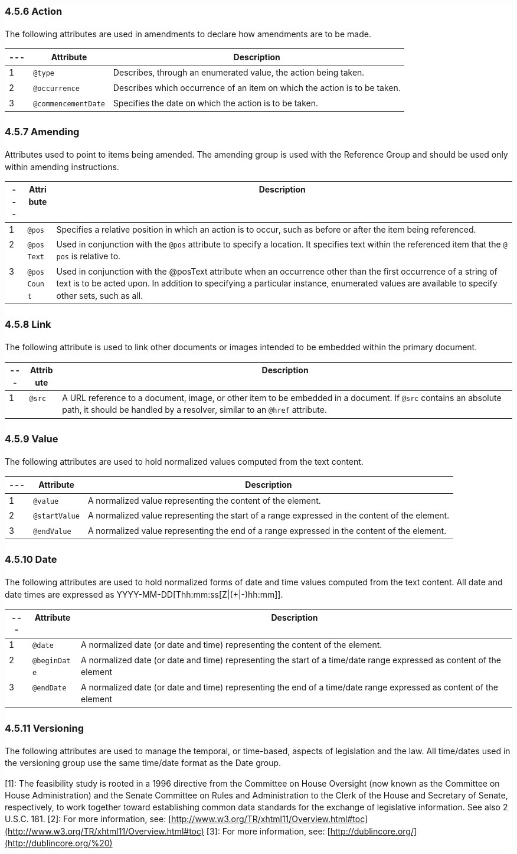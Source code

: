 ### 4.5.6 Action
The following attributes are used in amendments to declare how amendments are to be made.

| --- | Attribute | Description |
| --- | --- | --- |
| 1 | `@type` | Describes, through an enumerated value, the action being taken. |
| 2 | `@occurrence` | Describes which occurrence of an item on which the action is to be taken. |
| 3 | `@commencementDate` | Specifies the date on which the action is to be taken. |

### 4.5.7 Amending
Attributes used to point to items being amended. The amending group is used with the Reference Group and should be used only within amending instructions.

| --- | Attribute | Description |
| --- | --- | --- |
| 1 | `@pos` | Specifies a relative position in which an action is to occur, such as before or after the item being referenced. |
| 2 | `@posText` | Used in conjunction with the `@pos` attribute to specify a location. It specifies text within the referenced item that the `@pos` is relative to. |
| 3 | `@posCount` | Used in conjunction with the @posText attribute when an occurrence other than the first occurrence of a string of text is to be acted upon. In addition to specifying a particular instance, enumerated values are available to specify other sets, such as all. |

### 4.5.8 Link
The following attribute is used to link other documents or images intended to be embedded within the primary document.

| --- | Attribute | Description |
| --- | --- | --- |
| 1 | `@src` | A URL reference to a document, image, or other item to be embedded in a document.  If `@src` contains an absolute path, it should be handled by a resolver, similar to an `@href` attribute. |

### 4.5.9 Value
The following attributes are used to hold normalized values computed from the text content.

| --- | Attribute | Description |
| --- | --- | --- |
| 1 | `@value` | A normalized value representing the content of the element. |
| 2 | `@startValue` | A normalized value representing the start of a range expressed in the content of the element. |
| 3 | `@endValue` | A normalized value representing the end of a range expressed in the content of the element. |

### 4.5.10 Date
The following attributes are used to hold normalized forms of date and time values computed from the text content. All date and date times are expressed as YYYY-MM-DD[Thh:mm:ss[Z|(+|-)hh:mm]].

| --- | Attribute | Description |
| --- | --- | --- |
| 1 | `@date` | A normalized date (or date and time) representing the content of the element. |
| 2 | `@beginDate` | A normalized date (or date and time) representing the start of a time/date range expressed as content of the element |
| 3 | `@endDate` | A normalized date (or date and time) representing the end of a time/date range expressed as content of the element |

### 4.5.11 Versioning
The following attributes are used to manage the temporal, or time-based, aspects of legislation and the law. All time/dates used in the versioning group use the same time/date format as the Date group.


[1]: The feasibility study is rooted in a 1996 directive from the Committee on House Oversight (now known as the Committee on House Administration) and the Senate Committee on Rules and Administration to the Clerk of the House and Secretary of Senate, respectively, to work together toward establishing common data standards for the exchange of legislative information. See also 2 U.S.C. 181.
[2]: For more information, see: [http://www.w3.org/TR/xhtml11/Overview.html#toc](http://www.w3.org/TR/xhtml11/Overview.html#toc)
[3]: For more information, see: [http://dublincore.org/](http://dublincore.org/%20)